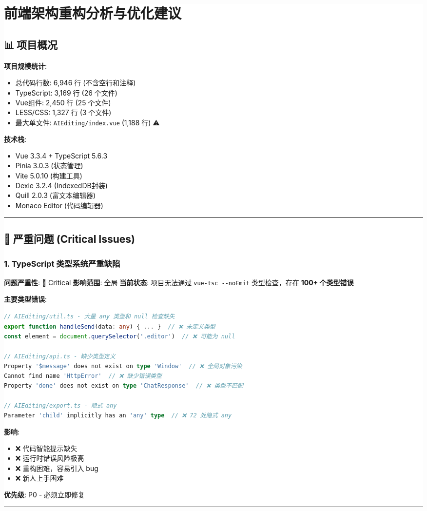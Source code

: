 # 前端架构重构分析与优化建议

## 📊 项目概况

**项目规模统计**:
- 总代码行数: 6,946 行 (不含空行和注释)
- TypeScript: 3,169 行 (26 个文件)
- Vue组件: 2,450 行 (25 个文件)
- LESS/CSS: 1,327 行 (3 个文件)
- 最大单文件: `AIEditing/index.vue` (1,188 行) ⚠️

**技术栈**:
- Vue 3.3.4 + TypeScript 5.6.3
- Pinia 3.0.3 (状态管理)
- Vite 5.0.10 (构建工具)
- Dexie 3.2.4 (IndexedDB封装)
- Quill 2.0.3 (富文本编辑器)
- Monaco Editor (代码编辑器)

---

## 🔴 严重问题 (Critical Issues)

### 1. TypeScript 类型系统严重缺陷

**问题严重性**: 🔴 Critical
**影响范围**: 全局
**当前状态**: 项目无法通过 `vue-tsc --noEmit` 类型检查，存在 **100+ 个类型错误**

**主要类型错误**:
```typescript
// AIEditing/util.ts - 大量 any 类型和 null 检查缺失
export function handleSend(data: any) { ... }  // ❌ 未定义类型
const element = document.querySelector('.editor')  // ❌ 可能为 null

// AIEditing/api.ts - 缺少类型定义
Property '$message' does not exist on type 'Window'  // ❌ 全局对象污染
Cannot find name 'HttpError'  // ❌ 缺少错误类型
Property 'done' does not exist on type 'ChatResponse'  // ❌ 类型不匹配

// AIEditing/export.ts - 隐式 any
Parameter 'child' implicitly has an 'any' type  // ❌ 72 处隐式 any
```

**影响**:
- ❌ 代码智能提示缺失
- ❌ 运行时错误风险极高
- ❌ 重构困难，容易引入 bug
- ❌ 新人上手困难

**优先级**: P0 - 必须立即修复

---
